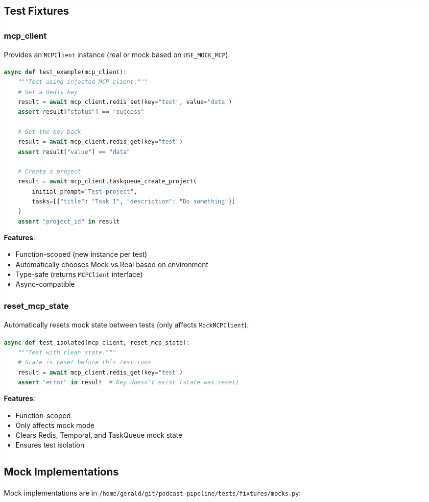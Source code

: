 ## Test Fixtures

### mcp_client

Provides an `MCPClient` instance (real or mock based on `USE_MOCK_MCP`).

```python
async def test_example(mcp_client):
    """Test using injected MCP client."""
    # Set a Redis key
    result = await mcp_client.redis_set(key="test", value="data")
    assert result["status"] == "success"

    # Get the key back
    result = await mcp_client.redis_get(key="test")
    assert result["value"] == "data"

    # Create a project
    result = await mcp_client.taskqueue_create_project(
        initial_prompt="Test project",
        tasks=[{"title": "Task 1", "description": "Do something"}]
    )
    assert "project_id" in result
```

**Features**:
- Function-scoped (new instance per test)
- Automatically chooses Mock vs Real based on environment
- Type-safe (returns `MCPClient` interface)
- Async-compatible

### reset_mcp_state

Automatically resets mock state between tests (only affects `MockMCPClient`).

```python
async def test_isolated(mcp_client, reset_mcp_state):
    """Test with clean state."""
    # State is reset before this test runs
    result = await mcp_client.redis_get(key="test")
    assert "error" in result  # Key doesn't exist (state was reset)
```

**Features**:
- Function-scoped
- Only affects mock mode
- Clears Redis, Temporal, and TaskQueue mock state
- Ensures test isolation

## Mock Implementations

Mock implementations are in `/home/gerald/git/podcast-pipeline/tests/fixtures/mocks.py`:
